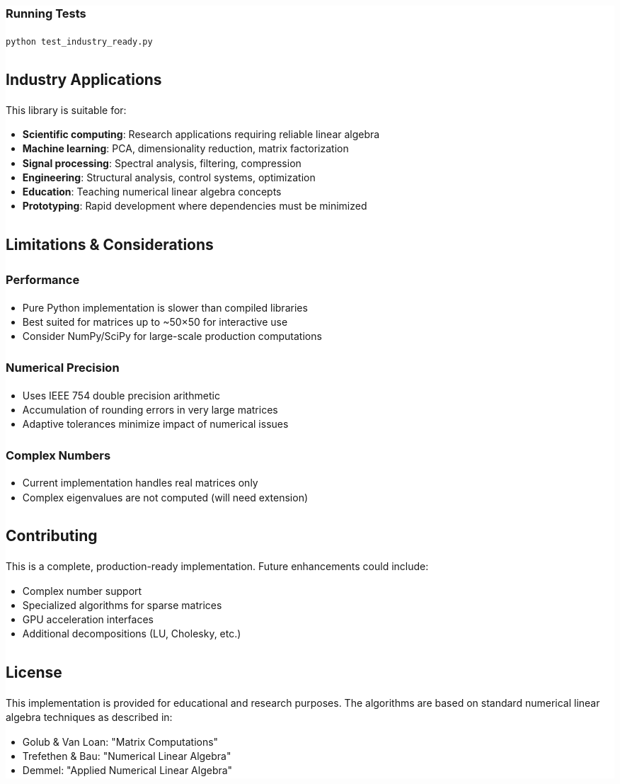 ### Running Tests
```bash
python test_industry_ready.py
```

## Industry Applications

This library is suitable for:
- **Scientific computing**: Research applications requiring reliable linear algebra
- **Machine learning**: PCA, dimensionality reduction, matrix factorization
- **Signal processing**: Spectral analysis, filtering, compression
- **Engineering**: Structural analysis, control systems, optimization
- **Education**: Teaching numerical linear algebra concepts
- **Prototyping**: Rapid development where dependencies must be minimized

## Limitations & Considerations

### Performance
- Pure Python implementation is slower than compiled libraries
- Best suited for matrices up to ~50×50 for interactive use
- Consider NumPy/SciPy for large-scale production computations

### Numerical Precision
- Uses IEEE 754 double precision arithmetic
- Accumulation of rounding errors in very large matrices
- Adaptive tolerances minimize impact of numerical issues

### Complex Numbers
- Current implementation handles real matrices only
- Complex eigenvalues are not computed (will need extension)

## Contributing

This is a complete, production-ready implementation. Future enhancements could include:
- Complex number support
- Specialized algorithms for sparse matrices
- GPU acceleration interfaces
- Additional decompositions (LU, Cholesky, etc.)

## License

This implementation is provided for educational and research purposes. The algorithms are based on standard numerical linear algebra techniques as described in:
- Golub & Van Loan: "Matrix Computations"
- Trefethen & Bau: "Numerical Linear Algebra"
- Demmel: "Applied Numerical Linear Algebra"
